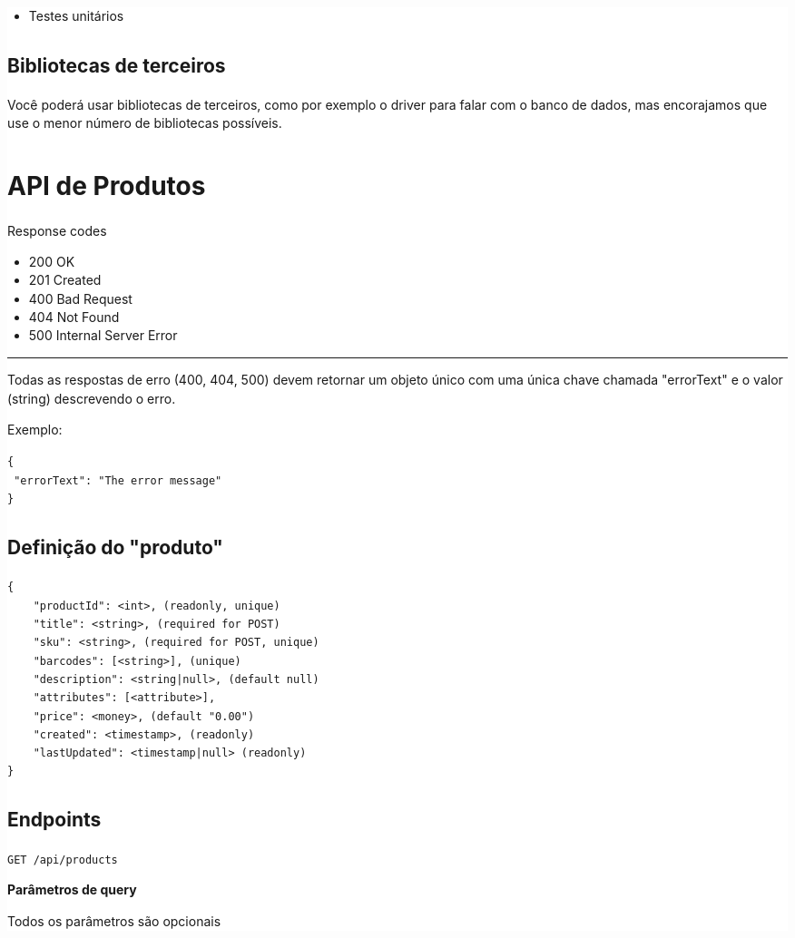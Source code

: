 -   Testes unitários

## Bibliotecas de terceiros

Você poderá usar bibliotecas de terceiros, como por exemplo o driver para falar com o banco de dados, mas encorajamos que use o menor número de bibliotecas possíveis.

# API de Produtos

Response codes

-   200 OK
-   201 Created
-   400 Bad Request
-   404 Not Found
-   500 Internal Server Error

---

Todas as respostas de erro (400, 404, 500) devem retornar um objeto único com uma única chave chamada "errorText" e o valor (string) descrevendo o erro.

Exemplo:

```
{
 "errorText": "The error message"
}
```

## Definição do "produto"

```
{
    "productId"​: ​<int>​, ​(readonly, unique)
    "title"​: ​<string>​, ​(required for POST)
​    "sku"​: ​<string>​, ​(required for POST, unique)
    "barcodes"​: ​[<string>]​, (unique)
    "description"​: <string|null>​, (default null)
    "attributes"​: ​[<attribute>]​, ​
    "price"​: ​<money>​, ​(default "0.00")
    "created"​: <timestamp>​, (readonly)
    "lastUpdated": <timestamp|null>​ (readonly)
}
```

## Endpoints

`GET /api/products`

**Parâmetros de query**

Todos os parâmetros são opcionais
